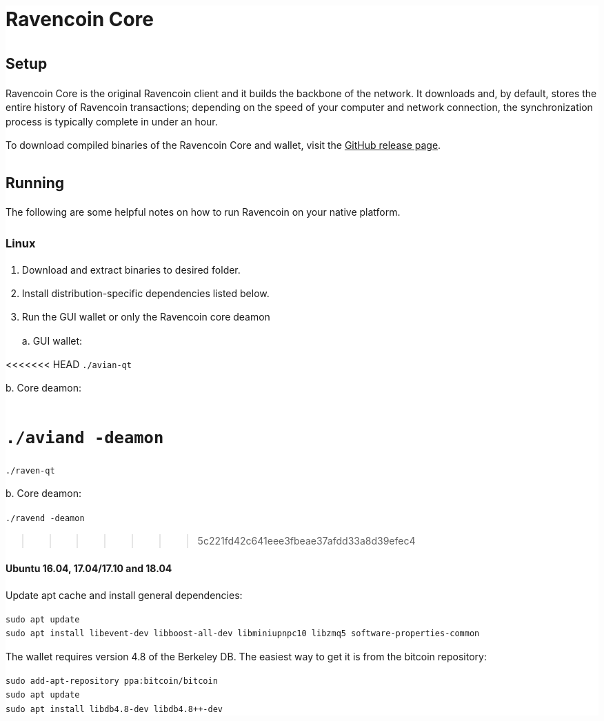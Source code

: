 Ravencoin Core
==============

Setup
---------------------
Ravencoin Core is the original Ravencoin client and it builds the backbone of the network. It downloads and, by default, stores the entire history of Ravencoin transactions; depending on the speed of your computer and network connection, the synchronization process is typically complete in under an hour.

To download compiled binaries of the Ravencoin Core and wallet, visit the [GitHub release page](https://github.com/RavenProject/Ravencoin/releases).

Running
---------------------
The following are some helpful notes on how to run Ravencoin on your native platform.

### Linux

1) Download and extract binaries to desired folder.

2) Install distribution-specific dependencies listed below.

3) Run the GUI wallet or only the Ravencoin core deamon

   a. GUI wallet:
   
<<<<<<< HEAD
   `./avian-qt`

   b. Core deamon:
   
   `./aviand -deamon`
=======
   `./raven-qt`

   b. Core deamon:
   
   `./ravend -deamon`
>>>>>>> 5c221fd42c641eee3fbeae37afdd33a8d39efec4

#### Ubuntu 16.04, 17.04/17.10 and 18.04

Update apt cache and install general dependencies:

```
sudo apt update
sudo apt install libevent-dev libboost-all-dev libminiupnpc10 libzmq5 software-properties-common
```

The wallet requires version 4.8 of the Berkeley DB. The easiest way to get it is from the bitcoin repository: 

```
sudo add-apt-repository ppa:bitcoin/bitcoin
sudo apt update
sudo apt install libdb4.8-dev libdb4.8++-dev
```
